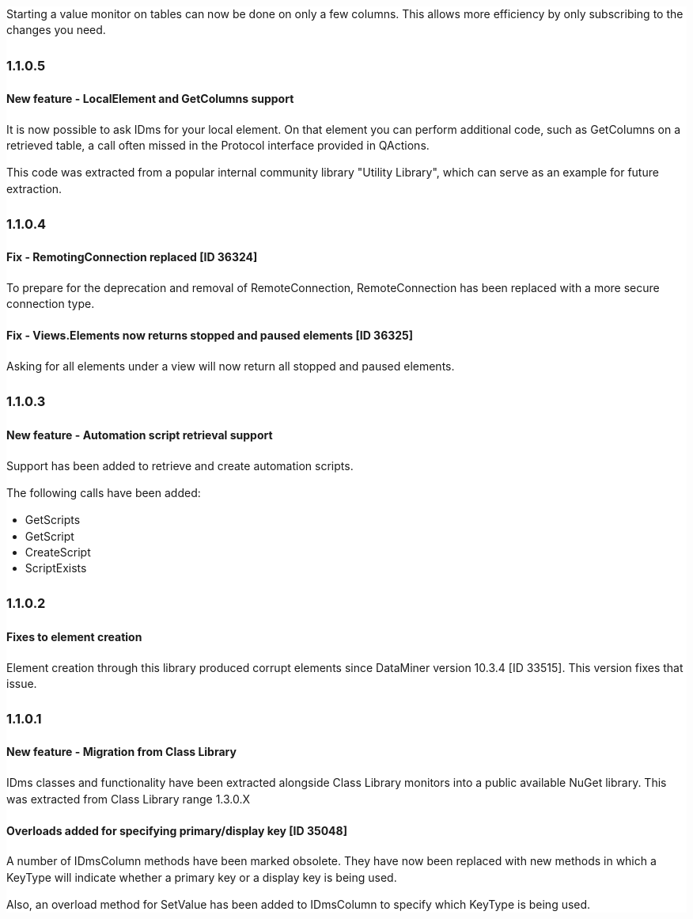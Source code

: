 Starting a value monitor on tables can now be done on only a few columns. This allows more efficiency by only subscribing to the changes you need.

### 1.1.0.5

#### New feature - LocalElement and GetColumns support

It is now possible to ask IDms for your local element. On that element you can perform additional code, such as GetColumns on a retrieved table, a call often missed in the Protocol interface provided in QActions.

This code was extracted from a popular internal community library "Utility Library", which can serve as an example for future extraction.

### 1.1.0.4

#### Fix - RemotingConnection replaced [ID 36324]

To prepare for the deprecation and removal of RemoteConnection, RemoteConnection has been replaced with a more secure connection type.

#### Fix - Views.Elements now returns stopped and paused elements [ID 36325]

Asking for all elements under a view will now return all stopped and paused elements.

### 1.1.0.3

#### New feature - Automation script retrieval support

Support has been added to retrieve and create automation scripts.

The following calls have been added:

- GetScripts
- GetScript
- CreateScript
- ScriptExists

### 1.1.0.2

#### Fixes to element creation

Element creation through this library produced corrupt elements since DataMiner version 10.3.4 [ID 33515]. This version fixes that issue.

### 1.1.0.1

#### New feature - Migration from Class Library

IDms classes and functionality have been extracted alongside Class Library monitors into a public available NuGet library. This was extracted from Class Library range 1.3.0.X

#### Overloads added for specifying primary/display key [ID 35048]

A number of IDmsColumn methods have been marked obsolete. They have now been replaced with new methods in which a KeyType will indicate whether a primary key or a display key is being used.

Also, an overload method for SetValue has been added to IDmsColumn to specify which KeyType is being used.
